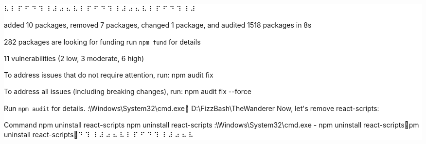 ⠧
⠇
⠏
⠋
⠙
⠹
⠸
⠼
⠴
⠦
⠧
⠇
⠏
⠋
⠙
⠹
⠸
⠼
⠴
⠦
⠧
⠇
⠏
⠋
⠙
⠹
⠸
⠼

added 10 packages, removed 7 packages, changed 1 package, and audited 1518 packages in 8s

282 packages are looking for funding
  run `npm fund` for details

11 vulnerabilities (2 low, 3 moderate, 6 high)

To address issues that do not require attention, run:
  npm audit fix

To address all issues (including breaking changes), run:
  npm audit fix --force

Run `npm audit` for details.
:\Windows\System32\cmd.exe
D:\FizzBash\TheWanderer
Now, let's remove react-scripts:

Command
npm uninstall react-scripts
npm uninstall react-scripts
:\Windows\System32\cmd.exe - npm  uninstall react-scriptspm uninstall react-scripts⠙
⠹
⠸
⠼
⠴
⠦
⠧
⠇
⠏
⠋
⠙
⠹
⠸
⠼
⠴
⠦
⠧